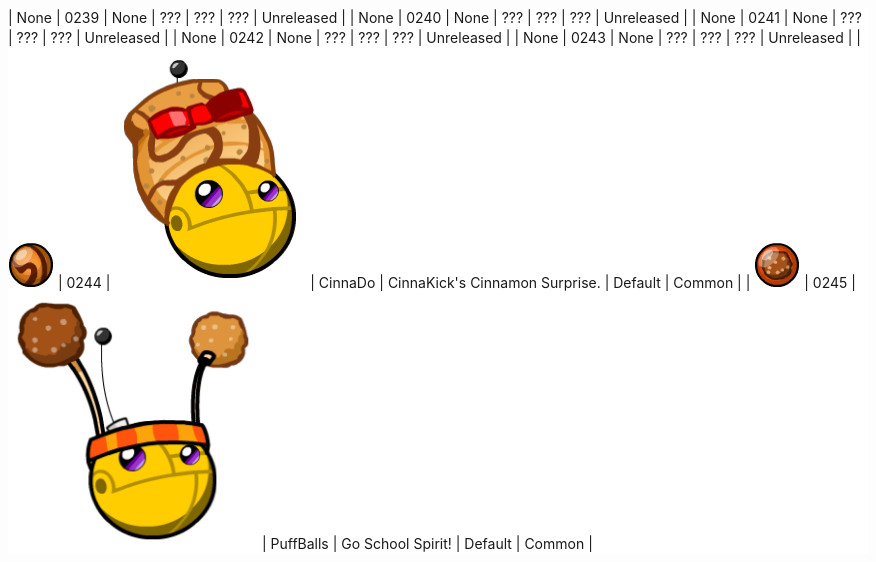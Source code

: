 | None | 0239 | None | ??? | ??? | ??? | Unreleased |
| None | 0240 | None | ??? | ??? | ??? | Unreleased |
| None | 0241 | None | ??? | ??? | ??? | Unreleased |
| None | 0242 | None | ??? | ??? | ??? | Unreleased |
| None | 0243 | None | ??? | ??? | ??? | Unreleased |
| ![chip_0244_icon.png](/chips/icons/chip_0244_icon.png) | 0244 | <img alt="chip_0244.png" src="/chips/chip_0244.png" style="max-width: 250px;"> | CinnaDo | CinnaKick's Cinnamon Surprise. | Default | Common |
| ![chip_0245_icon.png](/chips/icons/chip_0245_icon.png) | 0245 | <img alt="chip_0245.png" src="/chips/chip_0245.png" style="max-width: 250px;"> | PuffBalls | Go School Spirit! | Default | Common |